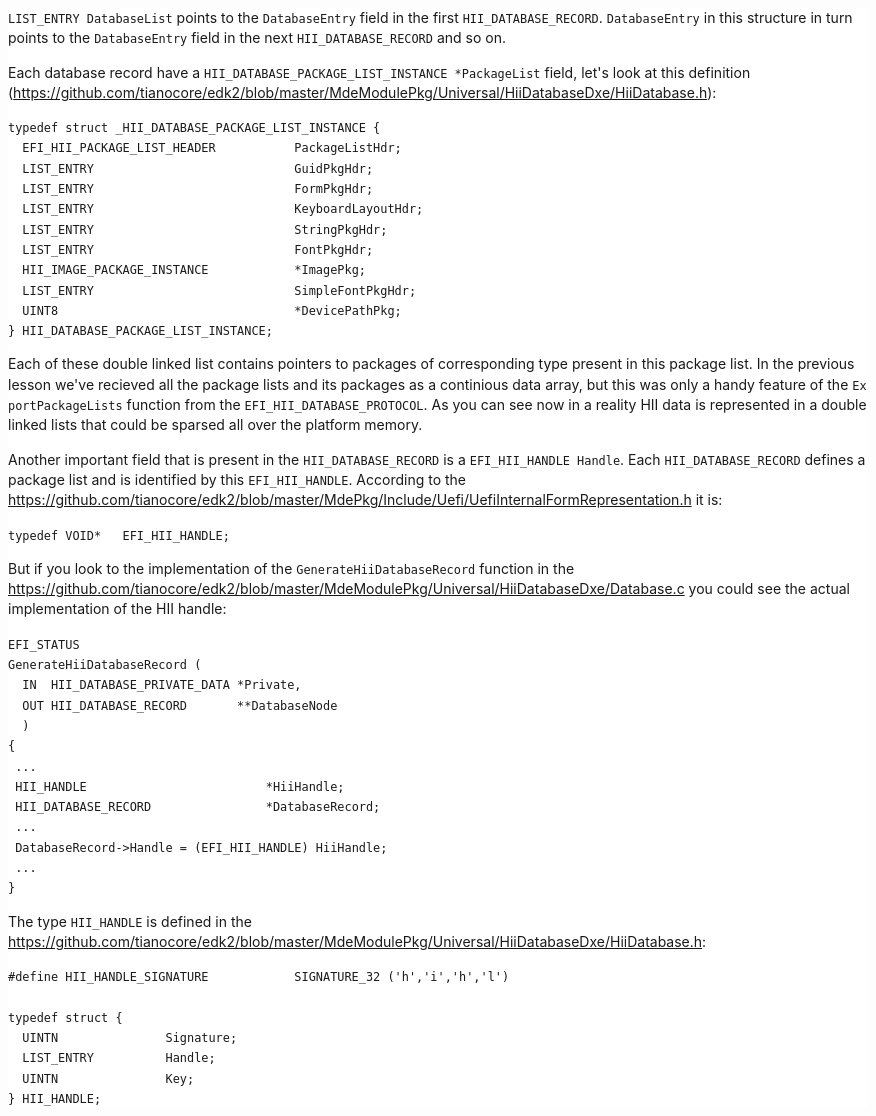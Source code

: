 `LIST_ENTRY DatabaseList` points to the `DatabaseEntry` field in the first `HII_DATABASE_RECORD`. `DatabaseEntry` in this structure in turn points to the `DatabaseEntry` field in the next `HII_DATABASE_RECORD` and so on.

Each database record have a `HII_DATABASE_PACKAGE_LIST_INSTANCE *PackageList` field, let's look at this definition (https://github.com/tianocore/edk2/blob/master/MdeModulePkg/Universal/HiiDatabaseDxe/HiiDatabase.h):
```
typedef struct _HII_DATABASE_PACKAGE_LIST_INSTANCE {
  EFI_HII_PACKAGE_LIST_HEADER           PackageListHdr;
  LIST_ENTRY                            GuidPkgHdr;
  LIST_ENTRY                            FormPkgHdr;
  LIST_ENTRY                            KeyboardLayoutHdr;
  LIST_ENTRY                            StringPkgHdr;
  LIST_ENTRY                            FontPkgHdr;
  HII_IMAGE_PACKAGE_INSTANCE            *ImagePkg;
  LIST_ENTRY                            SimpleFontPkgHdr;
  UINT8                                 *DevicePathPkg;
} HII_DATABASE_PACKAGE_LIST_INSTANCE;
```
Each of these double linked list contains pointers to packages of corresponding type present in this package list.
In the previous lesson we've recieved all the package lists and its packages as a continious data array, but this was only a handy feature of the `ExportPackageLists` function from the `EFI_HII_DATABASE_PROTOCOL`. As you can see now in a reality HII data is represented in a double linked lists that could be sparsed all over the platform memory.

Another important field that is present in the `HII_DATABASE_RECORD` is a `EFI_HII_HANDLE Handle`. Each `HII_DATABASE_RECORD` defines a package list and is identified by this `EFI_HII_HANDLE`. According to the https://github.com/tianocore/edk2/blob/master/MdePkg/Include/Uefi/UefiInternalFormRepresentation.h it is:
```
typedef VOID*   EFI_HII_HANDLE;
```
But if you look to the implementation of the `GenerateHiiDatabaseRecord` function in the https://github.com/tianocore/edk2/blob/master/MdeModulePkg/Universal/HiiDatabaseDxe/Database.c you could see the actual implementation of the HII handle:
```
EFI_STATUS
GenerateHiiDatabaseRecord (
  IN  HII_DATABASE_PRIVATE_DATA *Private,
  OUT HII_DATABASE_RECORD       **DatabaseNode
  )
{
 ...
 HII_HANDLE                         *HiiHandle;
 HII_DATABASE_RECORD                *DatabaseRecord;
 ...
 DatabaseRecord->Handle = (EFI_HII_HANDLE) HiiHandle;
 ...
} 
```
The type `HII_HANDLE` is defined in the https://github.com/tianocore/edk2/blob/master/MdeModulePkg/Universal/HiiDatabaseDxe/HiiDatabase.h:
```
#define HII_HANDLE_SIGNATURE            SIGNATURE_32 ('h','i','h','l')

typedef struct {
  UINTN               Signature;
  LIST_ENTRY          Handle;
  UINTN               Key;
} HII_HANDLE;
```
